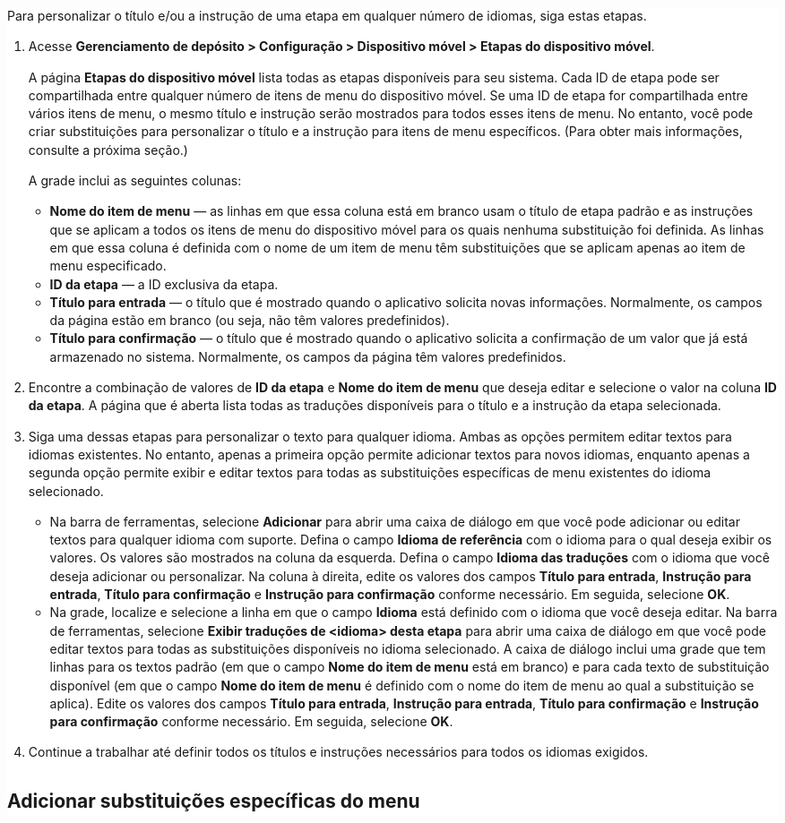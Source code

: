 Para personalizar o título e/ou a instrução de uma etapa em qualquer número de idiomas, siga estas etapas.

1. Acesse **Gerenciamento de depósito \> Configuração \> Dispositivo móvel \> Etapas do dispositivo móvel**.

    A página **Etapas do dispositivo móvel** lista todas as etapas disponíveis para seu sistema. Cada ID de etapa pode ser compartilhada entre qualquer número de itens de menu do dispositivo móvel. Se uma ID de etapa for compartilhada entre vários itens de menu, o mesmo título e instrução serão mostrados para todos esses itens de menu. No entanto, você pode criar substituições para personalizar o título e a instrução para itens de menu específicos. (Para obter mais informações, consulte a próxima seção.)

    A grade inclui as seguintes colunas:

    - **Nome do item de menu** — as linhas em que essa coluna está em branco usam o título de etapa padrão e as instruções que se aplicam a todos os itens de menu do dispositivo móvel para os quais nenhuma substituição foi definida. As linhas em que essa coluna é definida com o nome de um item de menu têm substituições que se aplicam apenas ao item de menu especificado.
    - **ID da etapa** — a ID exclusiva da etapa.
    - **Título para entrada** — o título que é mostrado quando o aplicativo solicita novas informações. Normalmente, os campos da página estão em branco (ou seja, não têm valores predefinidos).
    - **Título para confirmação** — o título que é mostrado quando o aplicativo solicita a confirmação de um valor que já está armazenado no sistema. Normalmente, os campos da página têm valores predefinidos.

1. Encontre a combinação de valores de **ID da etapa** e **Nome do item de menu** que deseja editar e selecione o valor na coluna **ID da etapa**. A página que é aberta lista todas as traduções disponíveis para o título e a instrução da etapa selecionada.
1. Siga uma dessas etapas para personalizar o texto para qualquer idioma. Ambas as opções permitem editar textos para idiomas existentes. No entanto, apenas a primeira opção permite adicionar textos para novos idiomas, enquanto apenas a segunda opção permite exibir e editar textos para todas as substituições específicas de menu existentes do idioma selecionado.

    - Na barra de ferramentas, selecione **Adicionar** para abrir uma caixa de diálogo em que você pode adicionar ou editar textos para qualquer idioma com suporte. Defina o campo **Idioma de referência** com o idioma para o qual deseja exibir os valores. Os valores são mostrados na coluna da esquerda. Defina o campo **Idioma das traduções** com o idioma que você deseja adicionar ou personalizar. Na coluna à direita, edite os valores dos campos **Título para entrada**, **Instrução para entrada**, **Título para confirmação** e **Instrução para confirmação** conforme necessário. Em seguida, selecione **OK**.
    - Na grade, localize e selecione a linha em que o campo **Idioma** está definido com o idioma que você deseja editar. Na barra de ferramentas, selecione **Exibir traduções de &lt;idioma&gt; desta etapa** para abrir uma caixa de diálogo em que você pode editar textos para todas as substituições disponíveis no idioma selecionado. A caixa de diálogo inclui uma grade que tem linhas para os textos padrão (em que o campo **Nome do item de menu** está em branco) e para cada texto de substituição disponível (em que o campo **Nome do item de menu** é definido com o nome do item de menu ao qual a substituição se aplica). Edite os valores dos campos **Título para entrada**, **Instrução para entrada**, **Título para confirmação** e **Instrução para confirmação** conforme necessário. Em seguida, selecione **OK**.

1. Continue a trabalhar até definir todos os títulos e instruções necessários para todos os idiomas exigidos.

## <a name="add-menu-specific-overrides"></a>Adicionar substituições específicas do menu
